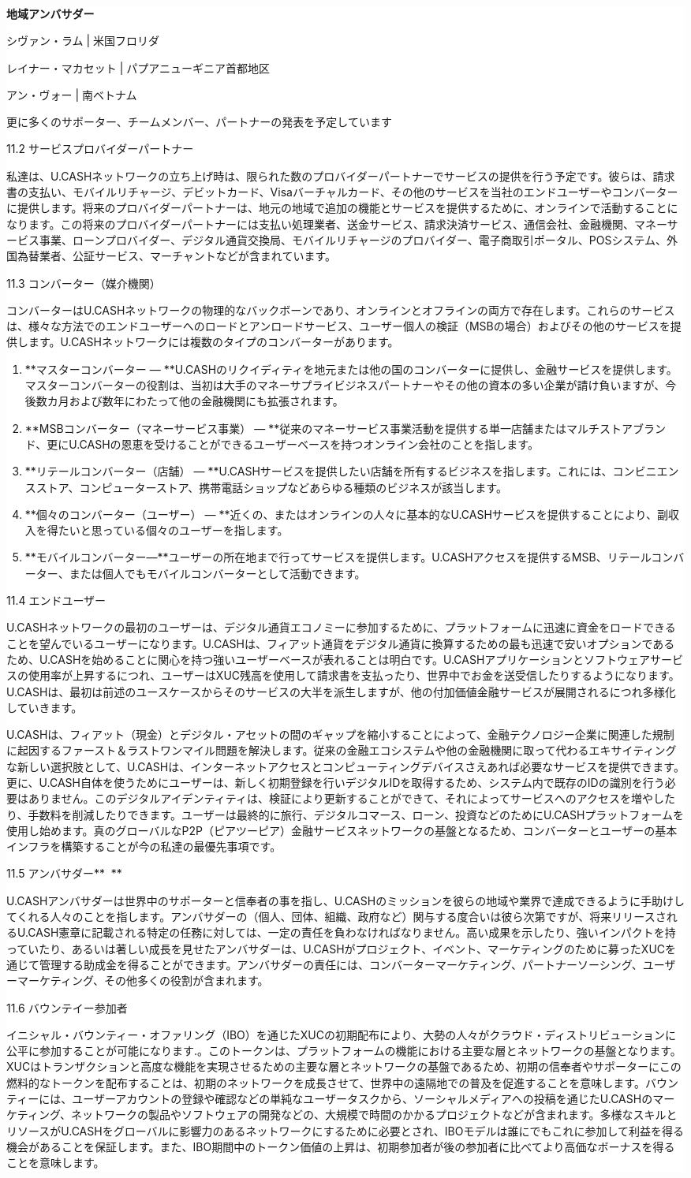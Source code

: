 **地域アンバサダー**

シヴァン・ラム | 米国フロリダ

レイナー・マカセット | パプアニューギニア首都地区

アン・ヴォー | 南ベトナム

更に多くのサポーター、チームメンバー、パートナーの発表を予定しています

11.2 サービスプロバイダーパートナー  

私達は、U.CASHネットワークの立ち上げ時は、限られた数のプロバイダーパートナーでサービスの提供を行う予定です。彼らは、請求書の支払い、モバイルリチャージ、デビットカード、Visaバーチャルカード、その他のサービスを当社のエンドユーザーやコンバーターに提供します。将来のプロバイダーパートナーは、地元の地域で追加の機能とサービスを提供するために、オンラインで活動することになります。この将来のプロバイダーパートナーには支払い処理業者、送金サービス、請求決済サービス、通信会社、金融機関、マネーサービス事業、ローンプロバイダー、デジタル通貨交換局、モバイルリチャージのプロバイダー、電子商取引ポータル、POSシステム、外国為替業者、公証サービス、マーチャントなどが含まれています。

11.3 コンバーター（媒介機関）	

コンバーターはU.CASHネットワークの物理的なバックボーンであり、オンラインとオフラインの両方で存在します。これらのサービスは、様々な方法でのエンドユーザーへのロードとアンロードサービス、ユーザー個人の検証（MSBの場合）およびその他のサービスを提供します。U.CASHネットワークには複数のタイプのコンバーターがあります。  

1. **マスターコンバーター ― **U.CASHのリクイディティを地元または他の国のコンバーターに提供し、金融サービスを提供します。マスターコンバーターの役割は、当初は大手のマネーサプライビジネスパートナーやその他の資本の多い企業が請け負いますが、今後数カ月および数年にわたって他の金融機関にも拡張されます。

2. **MSBコンバーター（マネーサービス事業） ― **従来のマネーサービス事業活動を提供する単一店舗またはマルチストアブランド、更にU.CASHの恩恵を受けることができるユーザーベースを持つオンライン会社のことを指します。

3. **リテールコンバーター（店舗） ― **U.CASHサービスを提供したい店舗を所有するビジネスを指します。これには、コンビニエンスストア、コンピューターストア、携帯電話ショップなどあらゆる種類のビジネスが該当します。

4. ​​**個々のコンバーター（ユーザー） ― **近くの、またはオンラインの人々に基本的なU.CASHサービスを提供することにより、副収入を得たいと思っている個々のユーザーを指します。

5. **モバイルコンバーター―**ユーザーの所在地まで行ってサービスを提供します。U.CASHアクセスを提供するMSB、リテールコンバーター、または個人でもモバイルコンバーターとして活動できます。

11.4 エンドユーザー  

U.CASHネットワークの最初のユーザーは、デジタル通貨エコノミーに参加するために、プラットフォームに迅速に資金をロードできることを望んでいるユーザーになります。U.CASHは、フィアット通貨をデジタル通貨に換算するための最も迅速で安いオプションであるため、U.CASHを始めることに関心を持つ強いユーザーベースが表れることは明白です。U.CASHアプリケーションとソフトウェアサービスの使用率が上昇するにつれ、ユーザーはXUC残高を使用して請求書を支払ったり、世界中でお金を送受信したりするようになります。U.CASHは、最初は前述のユースケースからそのサービスの大半を派生しますが、他の付加価値金融サービスが展開されるにつれ多様化していきます。

U.CASHは、フィアット（現金）とデジタル・アセットの間のギャップを縮小することによって、金融テクノロジー企業に関連した規制に起因するファースト＆ラストワンマイル問題を解決します。従来の金融エコシステムや他の金融機関に取って代わるエキサイティングな新しい選択肢として、U.CASHは、インターネットアクセスとコンピューティングデバイスさえあれば必要なサービスを提供できます。更に、U.CASH自体を使うためにユーザーは、新しく初期登録を行いデジタルIDを取得するため、システム内で既存のIDの識別を行う必要はありません。このデジタルアイデンティティは、検証により更新することができて、それによってサービスへのアクセスを増やしたり、手数料を削減したりできます。ユーザーは最終的に旅行、デジタルコマース、ローン、投資などのためにU.CASHプラットフォームを使用し始めます。真のグローバルなP2P（ピアツーピア）金融サービスネットワークの基盤となるため、コンバーターとユーザーの基本インフラを構築することが今の私達の最優先事項です。

11.5 アンバサダー**  **

U.CASHアンバサダーは世界中のサポーターと信奉者の事を指し、U.CASHのミッションを彼らの地域や業界で達成できるように手助けしてくれる人々のことを指します。アンバサダーの（個人、団体、組織、政府など）関与する度合いは彼ら次第ですが、将来リリースされるU.CASH憲章に記載される特定の任務に対しては、一定の責任を負わなければなりません。高い成果を示したり、強いインパクトを持っていたり、あるいは著しい成長を見せたアンバサダーは、U.CASHがプロジェクト、イベント、マーケティングのために募ったXUCを通じて管理する助成金を得ることができます。アンバサダーの責任には、コンバーターマーケティング、パートナーソーシング、ユーザーマーケティング、その他多くの役割が含まれます。

11.6 バウンテイー参加者  

イニシャル・バウンティー・オファリング（IBO）を通じたXUCの初期配布により、大勢の人々がクラウド・ディストリビューションに公平に参加することが可能になります.​。このトークンは、プラットフォームの機能における主要な層とネットワークの基盤となります。XUCはトランザクションと高度な機能を実現させるための主要な層とネットワークの基盤であるため、初期の信奉者やサポーターにこの燃料的なトークンを配布することは、初期のネットワークを成長させて、世界中の遠隔地での普及を促進することを意味します。バウンティーには、ユーザーアカウントの登録や確認などの単純なユーザータスクから、ソーシャルメディアへの投稿を通じたU.CASHのマーケティング、ネットワークの製品やソフトウェアの開発などの、大規模で時間のかかるプロジェクトなどが含まれます。多様なスキルとリソースがU.CASHをグローバルに影響力のあるネットワークにするために必要とされ、IBOモデルは誰にでもこれに参加して利益を得る機会があることを保証します。また、IBO期間中のトークン価値の上昇は、初期参加者が後の参加者に比べてより高価なボーナスを得ることを意味します。
